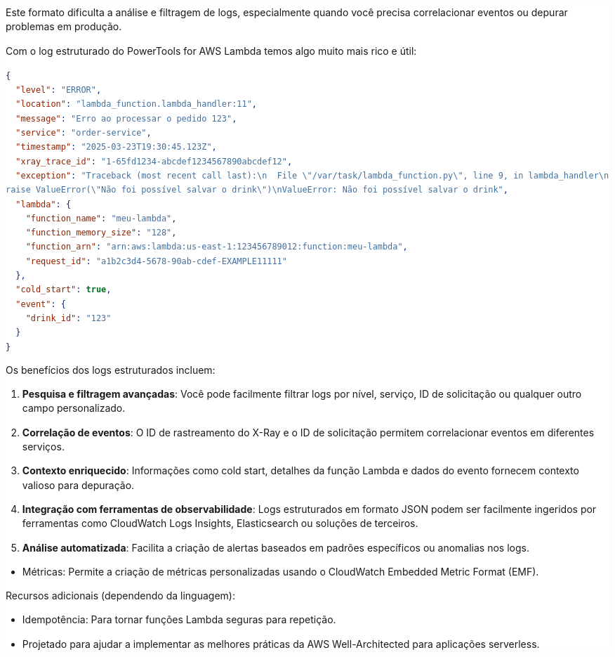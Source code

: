 Este formato dificulta a análise e filtragem de logs, especialmente quando você precisa correlacionar eventos ou depurar problemas em produção.

Com o log estruturado do PowerTools for AWS Lambda temos algo muito mais rico e útil:

```json
{
  "level": "ERROR",
  "location": "lambda_function.lambda_handler:11",
  "message": "Erro ao processar o pedido 123",
  "service": "order-service",
  "timestamp": "2025-03-23T19:30:45.123Z",
  "xray_trace_id": "1-65fd1234-abcdef1234567890abcdef12",
  "exception": "Traceback (most recent call last):\n  File \"/var/task/lambda_function.py\", line 9, in lambda_handler\n    raise ValueError(\"Não foi possível salvar o drink\")\nValueError: Não foi possível salvar o drink",
  "lambda": {
    "function_name": "meu-lambda",
    "function_memory_size": "128",
    "function_arn": "arn:aws:lambda:us-east-1:123456789012:function:meu-lambda",
    "request_id": "a1b2c3d4-5678-90ab-cdef-EXAMPLE11111"
  },
  "cold_start": true,
  "event": {
    "drink_id": "123"
  }
}
```

Os benefícios dos logs estruturados incluem:

1. **Pesquisa e filtragem avançadas**: Você pode facilmente filtrar logs por nível, serviço, ID de solicitação ou qualquer outro campo personalizado.

2. **Correlação de eventos**: O ID de rastreamento do X-Ray e o ID de solicitação permitem correlacionar eventos em diferentes serviços.

3. **Contexto enriquecido**: Informações como cold start, detalhes da função Lambda e dados do evento fornecem contexto valioso para depuração.

4. **Integração com ferramentas de observabilidade**: Logs estruturados em formato JSON podem ser facilmente ingeridos por ferramentas como CloudWatch Logs Insights, Elasticsearch ou soluções de terceiros.

5. **Análise automatizada**: Facilita a criação de alertas baseados em padrões específicos ou anomalias nos logs.


- Métricas: Permite a criação de métricas personalizadas usando o CloudWatch Embedded Metric Format (EMF).

Recursos adicionais (dependendo da linguagem):

- Idempotência: Para tornar funções Lambda seguras para repetição.

- Projetado para ajudar a implementar as melhores práticas da AWS Well-Architected para aplicações serverless.

